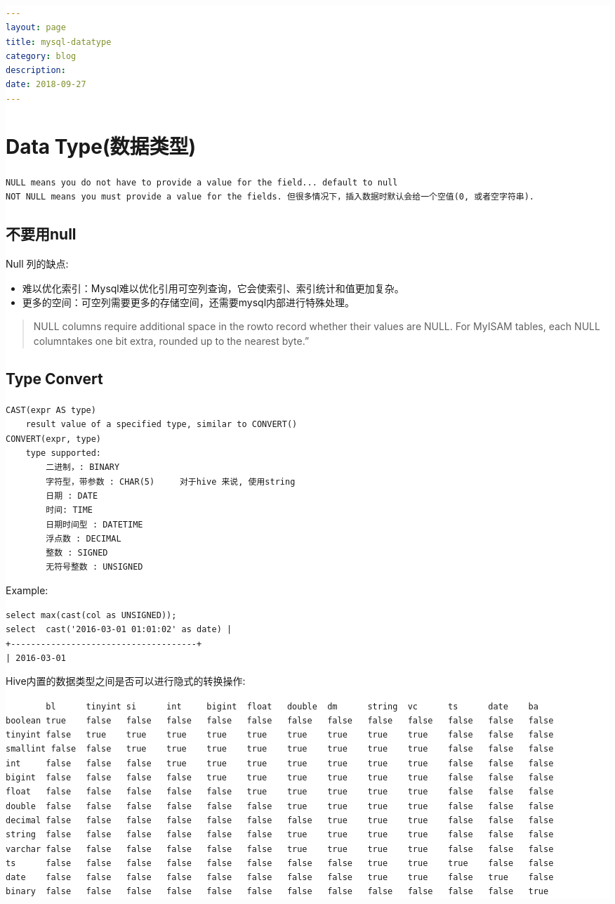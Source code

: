 ```yaml
---
layout: page
title: mysql-datatype
category: blog
description: 
date: 2018-09-27
---
```

# Data Type(数据类型)

	NULL means you do not have to provide a value for the field... default to null
	NOT NULL means you must provide a value for the fields. 但很多情况下，插入数据时默认会给一个空值(0, 或者空字符串).

## 不要用null
Null 列的缺点:

- 难以优化索引：Mysql难以优化引用可空列查询，它会使索引、索引统计和值更加复杂。
- 更多的空间：可空列需要更多的存储空间，还需要mysql内部进行特殊处理。
> NULL columns require additional space in the rowto record whether their values are NULL. For MyISAM tables, each NULL columntakes one bit extra, rounded up to the nearest byte.”

## Type Convert

	CAST(expr AS type)
		result value of a specified type, similar to CONVERT()
	CONVERT(expr, type)
		type supported:
			二进制，: BINARY    
			字符型，带参数 : CHAR(5)     对于hive 来说, 使用string
			日期 : DATE     
			时间: TIME     
			日期时间型 : DATETIME     
			浮点数 : DECIMAL      
			整数 : SIGNED     
			无符号整数 : UNSIGNED

Example:

	select max(cast(col as UNSIGNED));
	select	cast('2016-03-01 01:01:02' as date) |
	+-------------------------------------+
	| 2016-03-01

Hive内置的数据类型之间是否可以进行隐式的转换操作:

			bl		tinyint	si		int		bigint	float	double	dm		string	vc		ts		date	ba
	boolean	true	false	false	false	false	false	false	false	false	false	false	false	false
	tinyint	false	true	true	true	true	true	true	true	true	true	false	false	false
	smallint false	false	true	true	true	true	true	true	true	true	false	false	false
	int		false	false	false	true	true	true	true	true	true	true	false	false	false
	bigint	false	false	false	false	true	true	true	true	true	true	false	false	false
	float	false	false	false	false	false	true	true	true	true	true	false	false	false
	double	false	false	false	false	false	false	true	true	true	true	false	false	false
	decimal	false	false	false	false	false	false	false	true	true	true	false	false	false
	string	false	false	false	false	false	false	true	true	true	true	false	false	false
	varchar	false	false	false	false	false	false	true	true	true	true	false	false	false
	ts		false	false	false	false	false	false	false	false	true	true	true	false	false
	date	false	false	false	false	false	false	false	false	true	true	false	true	false
	binary	false	false	false	false	false	false	false	false	false	false	false	false	true
